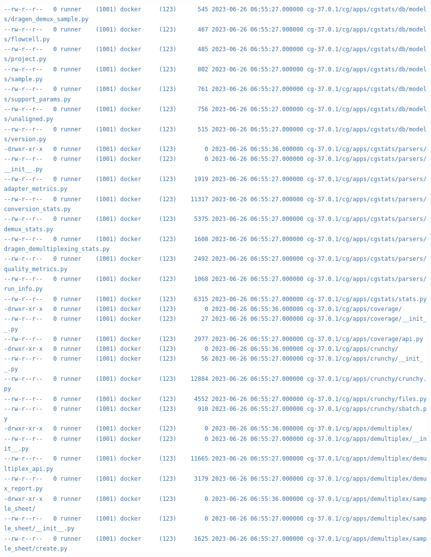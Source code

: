 ```diff
--rw-r--r--   0 runner    (1001) docker     (123)      545 2023-06-26 06:55:27.000000 cg-37.0.1/cg/apps/cgstats/db/models/dragen_demux_sample.py
--rw-r--r--   0 runner    (1001) docker     (123)      467 2023-06-26 06:55:27.000000 cg-37.0.1/cg/apps/cgstats/db/models/flowcell.py
--rw-r--r--   0 runner    (1001) docker     (123)      485 2023-06-26 06:55:27.000000 cg-37.0.1/cg/apps/cgstats/db/models/project.py
--rw-r--r--   0 runner    (1001) docker     (123)      802 2023-06-26 06:55:27.000000 cg-37.0.1/cg/apps/cgstats/db/models/sample.py
--rw-r--r--   0 runner    (1001) docker     (123)      761 2023-06-26 06:55:27.000000 cg-37.0.1/cg/apps/cgstats/db/models/support_params.py
--rw-r--r--   0 runner    (1001) docker     (123)      756 2023-06-26 06:55:27.000000 cg-37.0.1/cg/apps/cgstats/db/models/unaligned.py
--rw-r--r--   0 runner    (1001) docker     (123)      515 2023-06-26 06:55:27.000000 cg-37.0.1/cg/apps/cgstats/db/models/version.py
-drwxr-xr-x   0 runner    (1001) docker     (123)        0 2023-06-26 06:55:36.000000 cg-37.0.1/cg/apps/cgstats/parsers/
--rw-r--r--   0 runner    (1001) docker     (123)        0 2023-06-26 06:55:27.000000 cg-37.0.1/cg/apps/cgstats/parsers/__init__.py
--rw-r--r--   0 runner    (1001) docker     (123)     1919 2023-06-26 06:55:27.000000 cg-37.0.1/cg/apps/cgstats/parsers/adapter_metrics.py
--rw-r--r--   0 runner    (1001) docker     (123)    11317 2023-06-26 06:55:27.000000 cg-37.0.1/cg/apps/cgstats/parsers/conversion_stats.py
--rw-r--r--   0 runner    (1001) docker     (123)     5375 2023-06-26 06:55:27.000000 cg-37.0.1/cg/apps/cgstats/parsers/demux_stats.py
--rw-r--r--   0 runner    (1001) docker     (123)     1608 2023-06-26 06:55:27.000000 cg-37.0.1/cg/apps/cgstats/parsers/dragen_demultiplexing_stats.py
--rw-r--r--   0 runner    (1001) docker     (123)     2492 2023-06-26 06:55:27.000000 cg-37.0.1/cg/apps/cgstats/parsers/quality_metrics.py
--rw-r--r--   0 runner    (1001) docker     (123)     1068 2023-06-26 06:55:27.000000 cg-37.0.1/cg/apps/cgstats/parsers/run_info.py
--rw-r--r--   0 runner    (1001) docker     (123)     6315 2023-06-26 06:55:27.000000 cg-37.0.1/cg/apps/cgstats/stats.py
-drwxr-xr-x   0 runner    (1001) docker     (123)        0 2023-06-26 06:55:36.000000 cg-37.0.1/cg/apps/coverage/
--rw-r--r--   0 runner    (1001) docker     (123)       27 2023-06-26 06:55:27.000000 cg-37.0.1/cg/apps/coverage/__init__.py
--rw-r--r--   0 runner    (1001) docker     (123)     2977 2023-06-26 06:55:27.000000 cg-37.0.1/cg/apps/coverage/api.py
-drwxr-xr-x   0 runner    (1001) docker     (123)        0 2023-06-26 06:55:36.000000 cg-37.0.1/cg/apps/crunchy/
--rw-r--r--   0 runner    (1001) docker     (123)       56 2023-06-26 06:55:27.000000 cg-37.0.1/cg/apps/crunchy/__init__.py
--rw-r--r--   0 runner    (1001) docker     (123)    12884 2023-06-26 06:55:27.000000 cg-37.0.1/cg/apps/crunchy/crunchy.py
--rw-r--r--   0 runner    (1001) docker     (123)     4552 2023-06-26 06:55:27.000000 cg-37.0.1/cg/apps/crunchy/files.py
--rw-r--r--   0 runner    (1001) docker     (123)      910 2023-06-26 06:55:27.000000 cg-37.0.1/cg/apps/crunchy/sbatch.py
-drwxr-xr-x   0 runner    (1001) docker     (123)        0 2023-06-26 06:55:36.000000 cg-37.0.1/cg/apps/demultiplex/
--rw-r--r--   0 runner    (1001) docker     (123)        0 2023-06-26 06:55:27.000000 cg-37.0.1/cg/apps/demultiplex/__init__.py
--rw-r--r--   0 runner    (1001) docker     (123)    11665 2023-06-26 06:55:27.000000 cg-37.0.1/cg/apps/demultiplex/demultiplex_api.py
--rw-r--r--   0 runner    (1001) docker     (123)     3179 2023-06-26 06:55:27.000000 cg-37.0.1/cg/apps/demultiplex/demux_report.py
-drwxr-xr-x   0 runner    (1001) docker     (123)        0 2023-06-26 06:55:36.000000 cg-37.0.1/cg/apps/demultiplex/sample_sheet/
--rw-r--r--   0 runner    (1001) docker     (123)        0 2023-06-26 06:55:27.000000 cg-37.0.1/cg/apps/demultiplex/sample_sheet/__init__.py
--rw-r--r--   0 runner    (1001) docker     (123)     1625 2023-06-26 06:55:27.000000 cg-37.0.1/cg/apps/demultiplex/sample_sheet/create.py
```